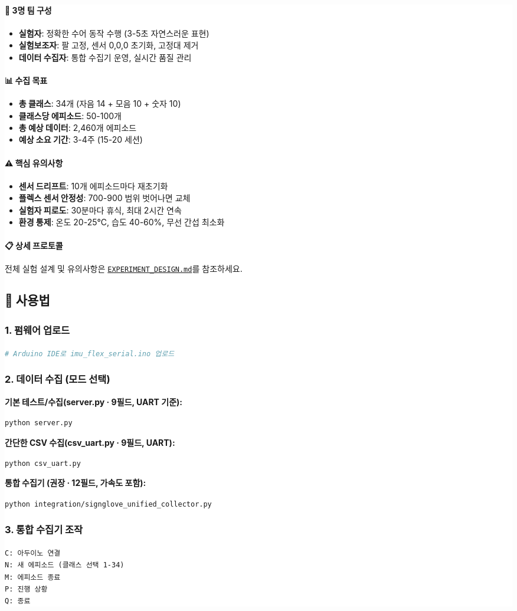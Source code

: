 #### 🎯 **3명 팀 구성**
- **실험자**: 정확한 수어 동작 수행 (3-5초 자연스러운 표현)
- **실험보조자**: 팔 고정, 센서 0,0,0 초기화, 고정대 제거
- **데이터 수집자**: 통합 수집기 운영, 실시간 품질 관리

#### 📊 **수집 목표**
- **총 클래스**: 34개 (자음 14 + 모음 10 + 숫자 10)
- **클래스당 에피소드**: 50-100개
- **총 예상 데이터**: 2,460개 에피소드
- **예상 소요 기간**: 3-4주 (15-20 세션)

#### ⚠️ **핵심 유의사항**
- **센서 드리프트**: 10개 에피소드마다 재초기화
- **플렉스 센서 안정성**: 700-900 범위 벗어나면 교체
- **실험자 피로도**: 30분마다 휴식, 최대 2시간 연속
- **환경 통제**: 온도 20-25°C, 습도 40-60%, 무선 간섭 최소화

#### 📋 **상세 프로토콜**
전체 실험 설계 및 유의사항은 [`EXPERIMENT_DESIGN.md`](EXPERIMENT_DESIGN.md)를 참조하세요.

## 🚀 사용법

### 1. 펌웨어 업로드
```bash
# Arduino IDE로 imu_flex_serial.ino 업로드
```

### 2. 데이터 수집 (모드 선택)

**기본 테스트/수집(server.py · 9필드, UART 기준):**
```bash
python server.py
```

**간단한 CSV 수집(csv_uart.py · 9필드, UART):**
```bash
python csv_uart.py
```

**통합 수집기 (권장 · 12필드, 가속도 포함):**
```bash
python integration/signglove_unified_collector.py
```

### 3. 통합 수집기 조작
```
C: 아두이노 연결
N: 새 에피소드 (클래스 선택 1-34)
M: 에피소드 종료
P: 진행 상황
Q: 종료
```
